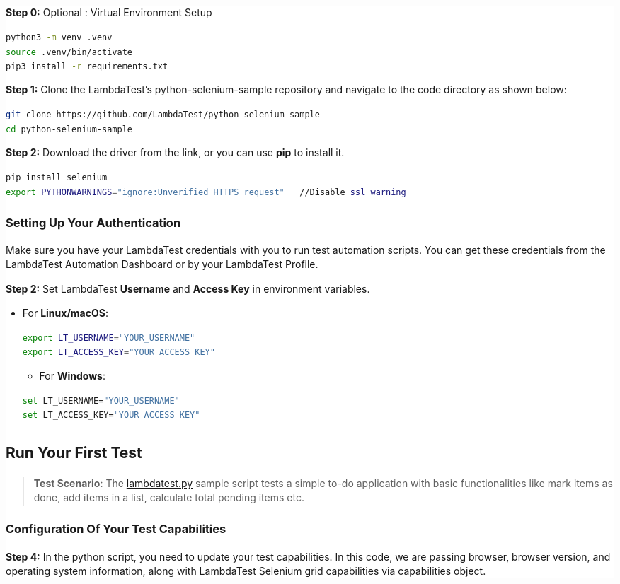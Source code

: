 **Step 0:** Optional : Virtual Environment Setup

```bash
python3 -m venv .venv
source .venv/bin/activate
pip3 install -r requirements.txt
```

**Step 1:** Clone the LambdaTest’s python-selenium-sample repository and navigate to the code directory as shown below:

```bash
git clone https://github.com/LambdaTest/python-selenium-sample
cd python-selenium-sample
```

**Step 2:** Download the driver from the link, or you can use **pip** to install it.

```bash
pip install selenium
export PYTHONWARNINGS="ignore:Unverified HTTPS request"   //Disable ssl warning
```

### Setting Up Your Authentication

Make sure you have your LambdaTest credentials with you to run test automation scripts. You can get these credentials from the [LambdaTest Automation Dashboard](https://automation.lambdatest.com/build/?utm_source=github&utm_medium=repo&utm_campaign=python-selenium-sample) or by your [LambdaTest Profile](https://accounts.lambdatest.com/login/?utm_source=github&utm_medium=repo&utm_campaign=python-selenium-sample).

**Step 2:** Set LambdaTest **Username** and **Access Key** in environment variables.

- For **Linux/macOS**:

  ```bash
  export LT_USERNAME="YOUR_USERNAME"
  export LT_ACCESS_KEY="YOUR ACCESS KEY"
  ```

  - For **Windows**:

  ```bash
  set LT_USERNAME="YOUR_USERNAME"
  set LT_ACCESS_KEY="YOUR ACCESS KEY"
  ```

## Run Your First Test

> **Test Scenario**: The [lambdatest.py](https://github.com/LambdaTest/python-selenium-sample/blob/master/lambdatest.py) sample script tests a simple to-do application with basic functionalities like mark items as done, add items in a list, calculate total pending items etc.

### Configuration Of Your Test Capabilities

**Step 4:** In the python script, you need to update your test capabilities. In this code, we are passing browser, browser version, and operating system information, along with LambdaTest Selenium grid capabilities via capabilities object.
